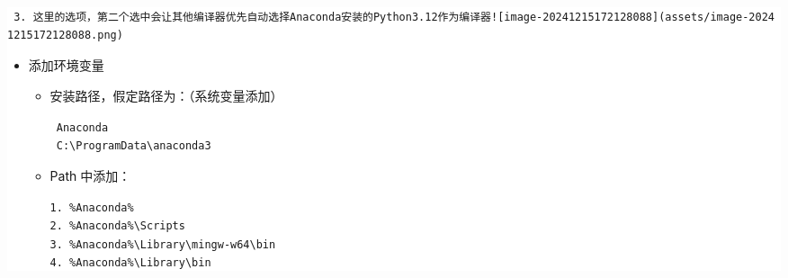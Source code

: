      3. 这里的选项，第二个选中会让其他编译器优先自动选择Anaconda安装的Python3.12作为编译器![image-20241215172128088](assets/image-20241215172128088.png)

        

- 添加环境变量

  - 安装路径，假定路径为：（系统变量添加）

    ```
     Anaconda 
     C:\ProgramData\anaconda3
    ```

    

  - Path 中添加：

    ```
    1. %Anaconda%
    2. %Anaconda%\Scripts
    3. %Anaconda%\Library\mingw-w64\bin
    4. %Anaconda%\Library\bin
    ```
